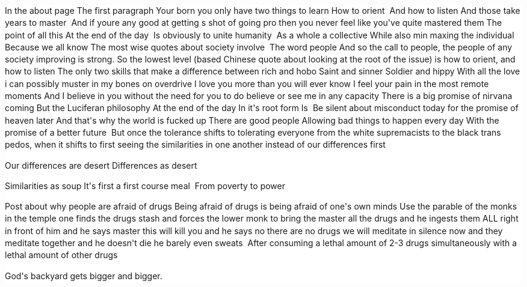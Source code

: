 
In the about page
The first paragraph
Your born you only have two things to learn
How to orient 
And how to listen
And those take years to master 
And if youre any good at getting s shot of going pro then you never feel like you've quite mastered them
The point of all this
At the end of the day 
Is obviously to unite humanity 
As a whole a collective
While also min maxing the individual 
Because we all know
The most wise quotes about society involve 
The word people
And so the call to people, the people of any society improving is strong. So the lowest level (based Chinese quote about looking at the root of the issue) is how to orient, and how to listen
The only two skills that make a difference between rich and hobo
Saint and sinner
Soldier and hippy
With all the love i can possibly muster in my bones on overdrive
I love you more than you will ever know
I feel your pain in the most remote moments
And I believe in you without the need for you to do believe or see me in any capacity
There is a big promise of nirvana coming
But the Luciferan philosophy
At the end of the day
In it's root form
Is 
Be silent about misconduct today for the promise of heaven later
And that's why the world is fucked up
There are good people
Allowing bad things to happen every day
With the promise of a better future
 But once the tolerance shifts to tolerating everyone from the white supremacists to the black trans pedos, when it shifts to first seeing the similarities in one another instead of our differences first

Our differences are desert
Differences as desert

Similarities as soup
It's first a first course meal 
From poverty to power


Post about why people are afraid of drugs
Being afraid of drugs is being afraid of one's own minds
Use the parable of the monks in the temple one finds the drugs stash and forces the lower monk to bring the master all the drugs and he ingests them ALL right in front of him and he says master this will kill you and he says no there are no drugs we will meditate in silence now and they meditate together and he doesn't die he barely even sweats 
After consuming a lethal amount of 2-3 drugs simultaneously with a lethal amount of other drugs 



God's backyard gets bigger and bigger.






